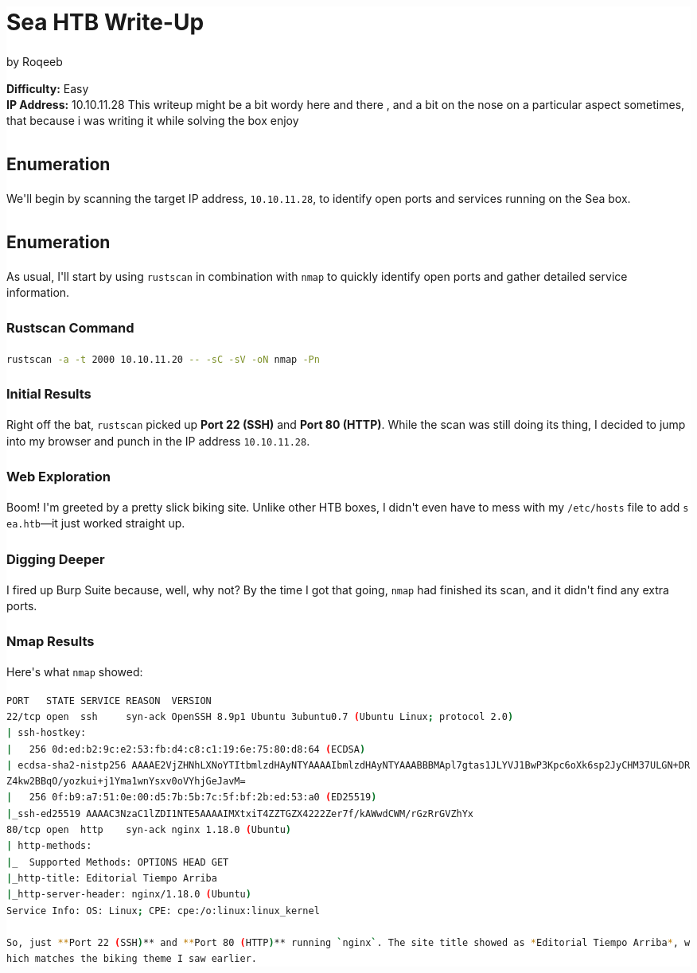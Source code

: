 # Sea HTB Write-Up
by Roqeeb

**Difficulty:** Easy  
**IP Address:** 10.10.11.28
This writeup might be a bit wordy here and there , and a bit on the nose on a particular aspect sometimes, that because i was writing it while solving the box
enjoy

## Enumeration

We'll begin by scanning the target IP address, `10.10.11.28`, to identify open ports and services running on the Sea box.
## Enumeration

As usual, I'll start by using `rustscan` in combination with `nmap` to quickly identify open ports and gather detailed service information.

### Rustscan Command
```bash
rustscan -a -t 2000 10.10.11.20 -- -sC -sV -oN nmap -Pn
```

### Initial Results

Right off the bat, `rustscan` picked up **Port 22 (SSH)** and **Port 80 (HTTP)**. While the scan was still doing its thing, I decided to jump into my browser and punch in the IP address `10.10.11.28`.

### Web Exploration

Boom! I'm greeted by a pretty slick biking site. Unlike other HTB boxes, I didn't even have to mess with my `/etc/hosts` file to add `sea.htb`—it just worked straight up.
### Digging Deeper

I fired up Burp Suite because, well, why not? By the time I got that going, `nmap` had finished its scan, and it didn't find any extra ports.

### Nmap Results

Here's what `nmap` showed:

```bash
PORT   STATE SERVICE REASON  VERSION
22/tcp open  ssh     syn-ack OpenSSH 8.9p1 Ubuntu 3ubuntu0.7 (Ubuntu Linux; protocol 2.0)
| ssh-hostkey: 
|   256 0d:ed:b2:9c:e2:53:fb:d4:c8:c1:19:6e:75:80:d8:64 (ECDSA)
| ecdsa-sha2-nistp256 AAAAE2VjZHNhLXNoYTItbmlzdHAyNTYAAAAIbmlzdHAyNTYAAABBBMApl7gtas1JLYVJ1BwP3Kpc6oXk6sp2JyCHM37ULGN+DRZ4kw2BBqO/yozkui+j1Yma1wnYsxv0oVYhjGeJavM=
|   256 0f:b9:a7:51:0e:00:d5:7b:5b:7c:5f:bf:2b:ed:53:a0 (ED25519)
|_ssh-ed25519 AAAAC3NzaC1lZDI1NTE5AAAAIMXtxiT4ZZTGZX4222Zer7f/kAWwdCWM/rGzRrGVZhYx
80/tcp open  http    syn-ack nginx 1.18.0 (Ubuntu)
| http-methods: 
|_  Supported Methods: OPTIONS HEAD GET
|_http-title: Editorial Tiempo Arriba
|_http-server-header: nginx/1.18.0 (Ubuntu)
Service Info: OS: Linux; CPE: cpe:/o:linux:linux_kernel

So, just **Port 22 (SSH)** and **Port 80 (HTTP)** running `nginx`. The site title showed as *Editorial Tiempo Arriba*, which matches the biking theme I saw earlier.

```
